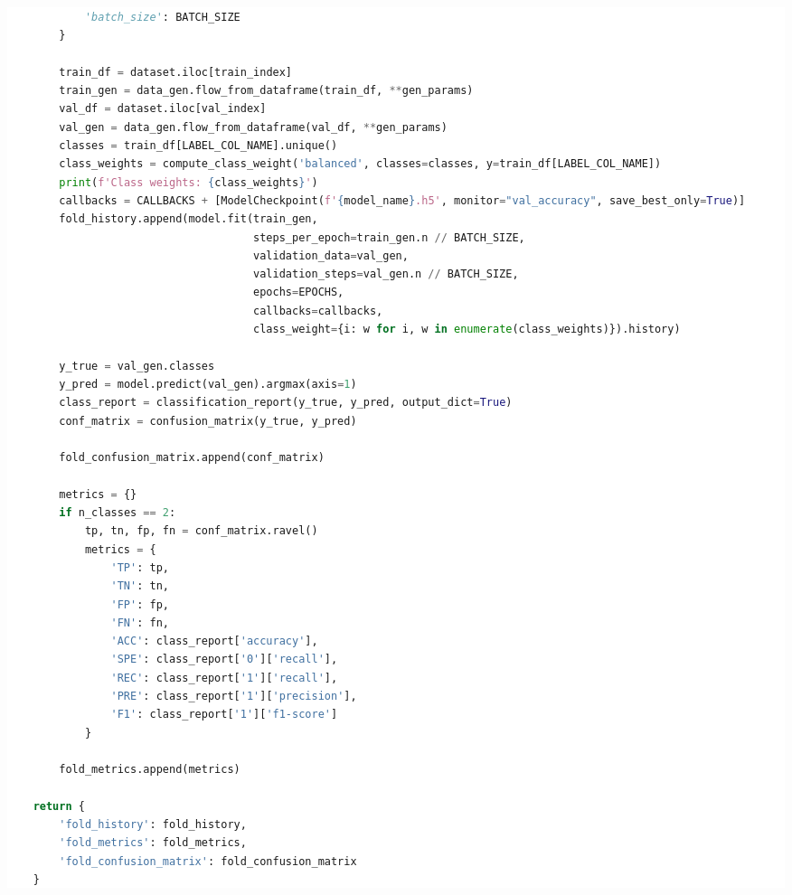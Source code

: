 ```python
            'batch_size': BATCH_SIZE
        }

        train_df = dataset.iloc[train_index]
        train_gen = data_gen.flow_from_dataframe(train_df, **gen_params)
        val_df = dataset.iloc[val_index]
        val_gen = data_gen.flow_from_dataframe(val_df, **gen_params)
        classes = train_df[LABEL_COL_NAME].unique()
        class_weights = compute_class_weight('balanced', classes=classes, y=train_df[LABEL_COL_NAME])
        print(f'Class weights: {class_weights}')
        callbacks = CALLBACKS + [ModelCheckpoint(f'{model_name}.h5', monitor="val_accuracy", save_best_only=True)]
        fold_history.append(model.fit(train_gen,
                                      steps_per_epoch=train_gen.n // BATCH_SIZE,
                                      validation_data=val_gen,
                                      validation_steps=val_gen.n // BATCH_SIZE,
                                      epochs=EPOCHS,
                                      callbacks=callbacks,
                                      class_weight={i: w for i, w in enumerate(class_weights)}).history)
        
        y_true = val_gen.classes
        y_pred = model.predict(val_gen).argmax(axis=1)
        class_report = classification_report(y_true, y_pred, output_dict=True)
        conf_matrix = confusion_matrix(y_true, y_pred)
        
        fold_confusion_matrix.append(conf_matrix)
        
        metrics = {}
        if n_classes == 2:
            tp, tn, fp, fn = conf_matrix.ravel() 
            metrics = {
                'TP': tp,
                'TN': tn,
                'FP': fp,
                'FN': fn,
                'ACC': class_report['accuracy'],
                'SPE': class_report['0']['recall'],
                'REC': class_report['1']['recall'],
                'PRE': class_report['1']['precision'],
                'F1': class_report['1']['f1-score']
            }
        
        fold_metrics.append(metrics)
        
    return {
        'fold_history': fold_history,
        'fold_metrics': fold_metrics,
        'fold_confusion_matrix': fold_confusion_matrix
    }
```
